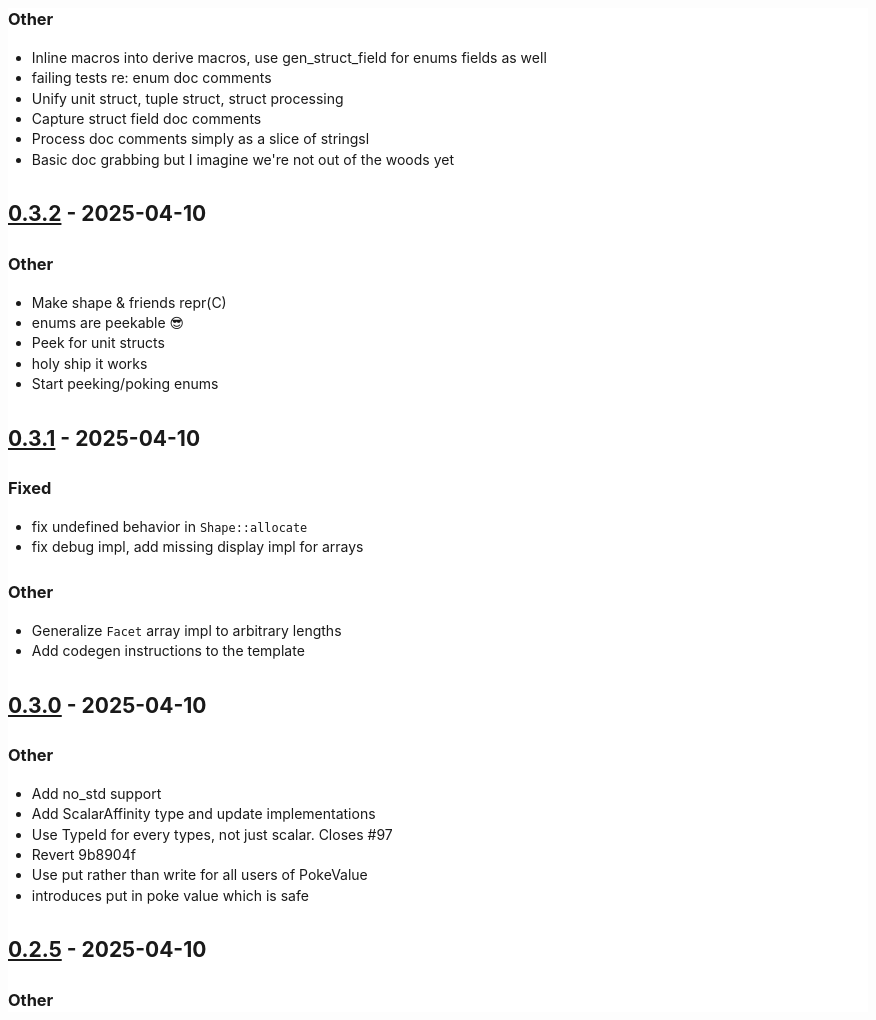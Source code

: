 ### Other

- Inline macros into derive macros, use gen_struct_field for enums fields as well
- failing tests re: enum doc comments
- Unify unit struct, tuple struct, struct processing
- Capture struct field doc comments
- Process doc comments simply as a slice of stringsl
- Basic doc grabbing but I imagine we're not out of the woods yet

## [0.3.2](https://github.com/facet-rs/facet/compare/facet-core-v0.3.1...facet-core-v0.3.2) - 2025-04-10

### Other

- Make shape & friends repr(C)
- enums are peekable 😎
- Peek for unit structs
- holy ship it works
- Start peeking/poking enums

## [0.3.1](https://github.com/facet-rs/facet/compare/facet-core-v0.3.0...facet-core-v0.3.1) - 2025-04-10

### Fixed

- fix undefined behavior in `Shape::allocate`
- fix debug impl, add missing display impl for arrays

### Other

- Generalize `Facet` array impl to arbitrary lengths
- Add codegen instructions to the template

## [0.3.0](https://github.com/facet-rs/facet/compare/facet-core-v0.2.5...facet-core-v0.3.0) - 2025-04-10

### Other

- Add no_std support
- Add ScalarAffinity type and update implementations
- Use TypeId for every types, not just scalar. Closes #97
- Revert 9b8904f
- Use put rather than write for all users of PokeValue
- introduces put in poke value which is safe

## [0.2.5](https://github.com/facet-rs/facet/releases/tag/facet-core-v0.2.5) - 2025-04-10

### Other
